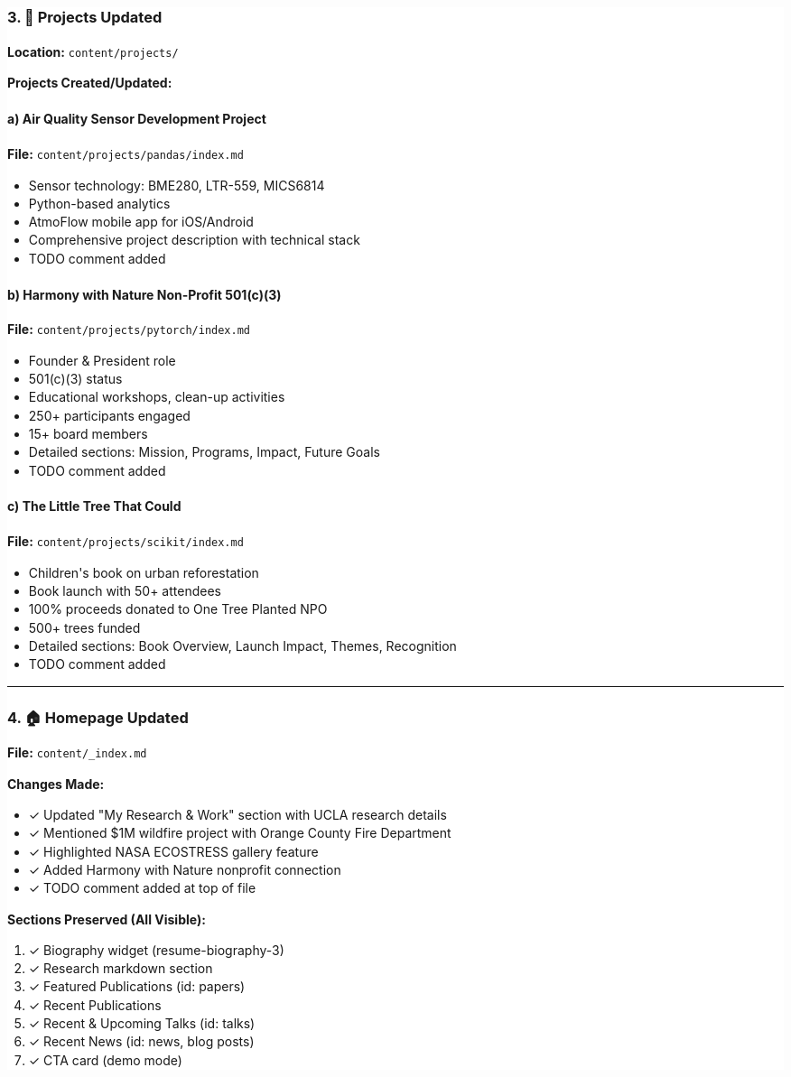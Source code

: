 ### 3. 💼 Projects Updated
**Location:** `content/projects/`

**Projects Created/Updated:**

#### a) Air Quality Sensor Development Project
**File:** `content/projects/pandas/index.md`
- Sensor technology: BME280, LTR-559, MICS6814
- Python-based analytics
- AtmoFlow mobile app for iOS/Android
- Comprehensive project description with technical stack
- TODO comment added

#### b) Harmony with Nature Non-Profit 501(c)(3)
**File:** `content/projects/pytorch/index.md`
- Founder & President role
- 501(c)(3) status
- Educational workshops, clean-up activities
- 250+ participants engaged
- 15+ board members
- Detailed sections: Mission, Programs, Impact, Future Goals
- TODO comment added

#### c) The Little Tree That Could
**File:** `content/projects/scikit/index.md`
- Children's book on urban reforestation
- Book launch with 50+ attendees
- 100% proceeds donated to One Tree Planted NPO
- 500+ trees funded
- Detailed sections: Book Overview, Launch Impact, Themes, Recognition
- TODO comment added

---

### 4. 🏠 Homepage Updated
**File:** `content/_index.md`

**Changes Made:**
- ✓ Updated "My Research & Work" section with UCLA research details
- ✓ Mentioned $1M wildfire project with Orange County Fire Department
- ✓ Highlighted NASA ECOSTRESS gallery feature
- ✓ Added Harmony with Nature nonprofit connection
- ✓ TODO comment added at top of file

**Sections Preserved (All Visible):**
1. ✓ Biography widget (resume-biography-3)
2. ✓ Research markdown section
3. ✓ Featured Publications (id: papers)
4. ✓ Recent Publications
5. ✓ Recent & Upcoming Talks (id: talks)
6. ✓ Recent News (id: news, blog posts)
7. ✓ CTA card (demo mode)
